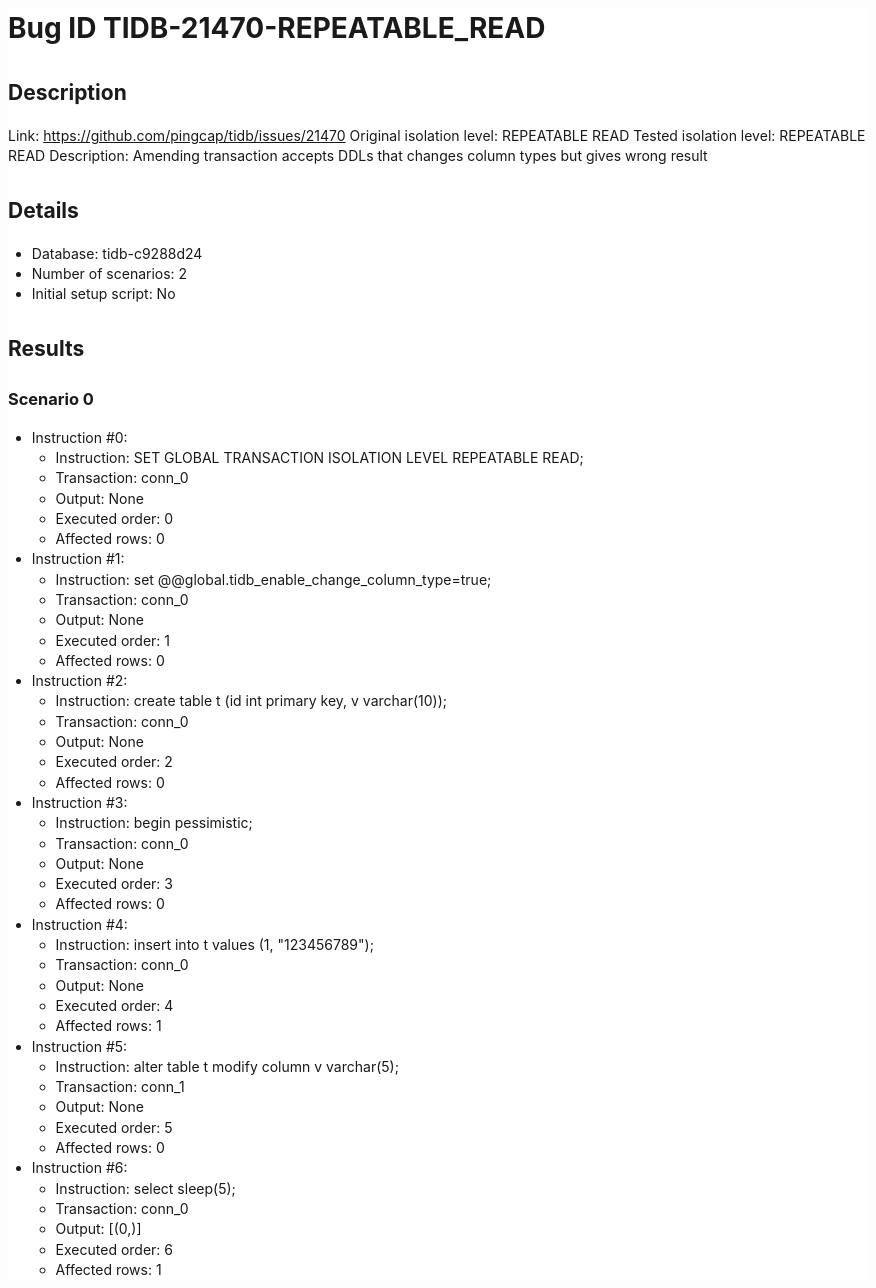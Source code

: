 # Bug ID TIDB-21470-REPEATABLE_READ

## Description

Link:                     https://github.com/pingcap/tidb/issues/21470
Original isolation level: REPEATABLE READ
Tested isolation level:   REPEATABLE READ
Description:              Amending transaction accepts DDLs that changes column types but gives wrong result


## Details
 * Database: tidb-c9288d24
 * Number of scenarios: 2
 * Initial setup script: No

## Results
### Scenario 0
 * Instruction #0:
     - Instruction:  SET GLOBAL TRANSACTION ISOLATION LEVEL REPEATABLE READ;
     - Transaction: conn_0
     - Output: None
     - Executed order: 0
     - Affected rows: 0
 * Instruction #1:
     - Instruction:  set @@global.tidb_enable_change_column_type=true;
     - Transaction: conn_0
     - Output: None
     - Executed order: 1
     - Affected rows: 0
 * Instruction #2:
     - Instruction:  create table t (id int primary key, v varchar(10));
     - Transaction: conn_0
     - Output: None
     - Executed order: 2
     - Affected rows: 0
 * Instruction #3:
     - Instruction:  begin pessimistic;
     - Transaction: conn_0
     - Output: None
     - Executed order: 3
     - Affected rows: 0
 * Instruction #4:
     - Instruction:  insert into t values (1, "123456789");
     - Transaction: conn_0
     - Output: None
     - Executed order: 4
     - Affected rows: 1
 * Instruction #5:
     - Instruction:  alter table t modify column v varchar(5);
     - Transaction: conn_1
     - Output: None
     - Executed order: 5
     - Affected rows: 0
 * Instruction #6:
     - Instruction:  select sleep(5);
     - Transaction: conn_0
     - Output: [(0,)]
     - Executed order: 6
     - Affected rows: 1